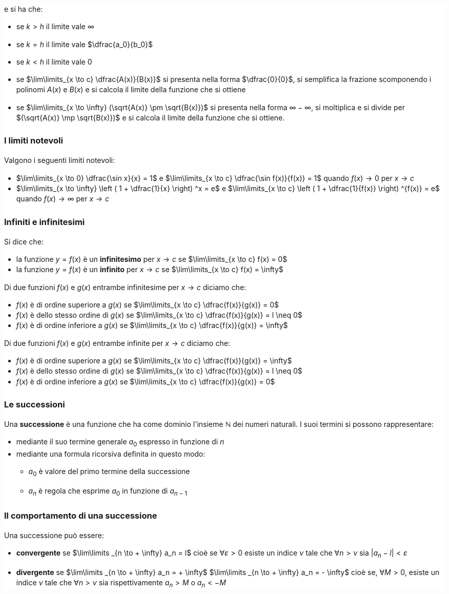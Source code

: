   e si ha che:
  * se $k > h$ il limite vale $\infty$
  * se $k = h$ il limite vale $\dfrac{a_0}{b_0}$
  * se $k < h$ il limite vale $0$

* se $\lim\limits_{x \to c} \dfrac{A(x)}{B(x)}$ si presenta nella forma $\dfrac{0}{0}$, si semplifica la frazione scomponendo i polinomi $A(x)$ e $B(x)$ e si calcola il limite della funzione che si ottiene
* se $\lim\limits_{x \to \infty} (\sqrt{A(x)} \pm \sqrt{B(x)})$ si presenta nella forma $\infty - \infty$, si moltiplica e si divide per $(\sqrt{A(x)} \mp \sqrt{B(x)})$ e si calcola il limite della funzione che si ottiene.

### I limiti notevoli
Valgono i seguenti limiti notevoli:
* $\lim\limits_{x \to 0} \dfrac{\sin x}{x} = 1$ e $\lim\limits_{x \to c} \dfrac{\sin f(x)}{f(x)} = 1$ quando $f(x) \to 0$ per $x \to c$
* $\lim\limits_{x \to \infty} \left ( 1 + \dfrac{1}{x} \right) ^x = e$ e $\lim\limits_{x \to c} \left ( 1 + \dfrac{1}{f(x)} \right) ^{f(x)} = e$ quando $f(x) \to \infty$ per $x \to c$

### Infiniti e infinitesimi
Si dice che:
* la funzione $y = f(x)$ è un **infinitesimo** per $x \to c$ se $\lim\limits_{x \to c} f(x) = 0$
* la funzione $y = f(x)$ è un **infinito** per $x \to c$ se $\lim\limits_{x \to c} f(x) = \infty$

Di due funzioni $f(x)$ e $g(x)$ entrambe infinitesime per $x \to c$ diciamo che:
* $f(x)$ è di ordine superiore a $g(x)$ se $\lim\limits_{x \to c} \dfrac{f(x)}{g(x)} = 0$
* $f(x)$ è dello stesso ordine di $g(x)$ se $\lim\limits_{x \to c} \dfrac{f(x)}{g(x)} = l \neq 0$
* $f(x)$ è di ordine inferiore a $g(x)$ se $\lim\limits_{x \to c} \dfrac{f(x)}{g(x)} = \infty$

Di due funzioni $f(x)$ e $g(x)$ entrambe infinite per $x \to c$ diciamo che:
* $f(x)$ è di ordine superiore a $g(x)$ se $\lim\limits_{x \to c} \dfrac{f(x)}{g(x)} = \infty$
* $f(x)$ è dello stesso ordine di $g(x)$ se $\lim\limits_{x \to c} \dfrac{f(x)}{g(x)} = l \neq 0$
* $f(x)$ è di ordine inferiore a $g(x)$ se $\lim\limits_{x \to c} \dfrac{f(x)}{g(x)} = 0$

### Le successioni
Una **successione** è una funzione che ha come dominio l'insieme $\mathbb{N}$ dei numeri naturali. I suoi termini si possono rappresentare:

* mediante il suo termine generale $a_0$ espresso in funzione di $n$
* mediante una formula ricorsiva definita in questo modo:
  * $a_0$ è valore del primo termine della successione

  * $a_n$ è regola che esprime $a_0$ in funzione di $a _{n-1}$

### Il comportamento di una successione
Una successione può essere:

* **convergente** se $\lim\limits _{n \to + \infty} a_n = l$ cioè se $\forall \varepsilon > 0$ esiste un indice $\nu$ tale che $\forall n > \nu$ sia $|a_n - l| < \varepsilon$

* **divergente** se $\lim\limits _{n \to + \infty} a_n = + \infty$  $\lim\limits _{n \to + \infty} a_n = - \infty$ cioè se, $\forall M > 0$, esiste un indice $\nu$ tale che $\forall n > \nu$ sia rispettivamente $a_n > M$ o $a_n < - M$
